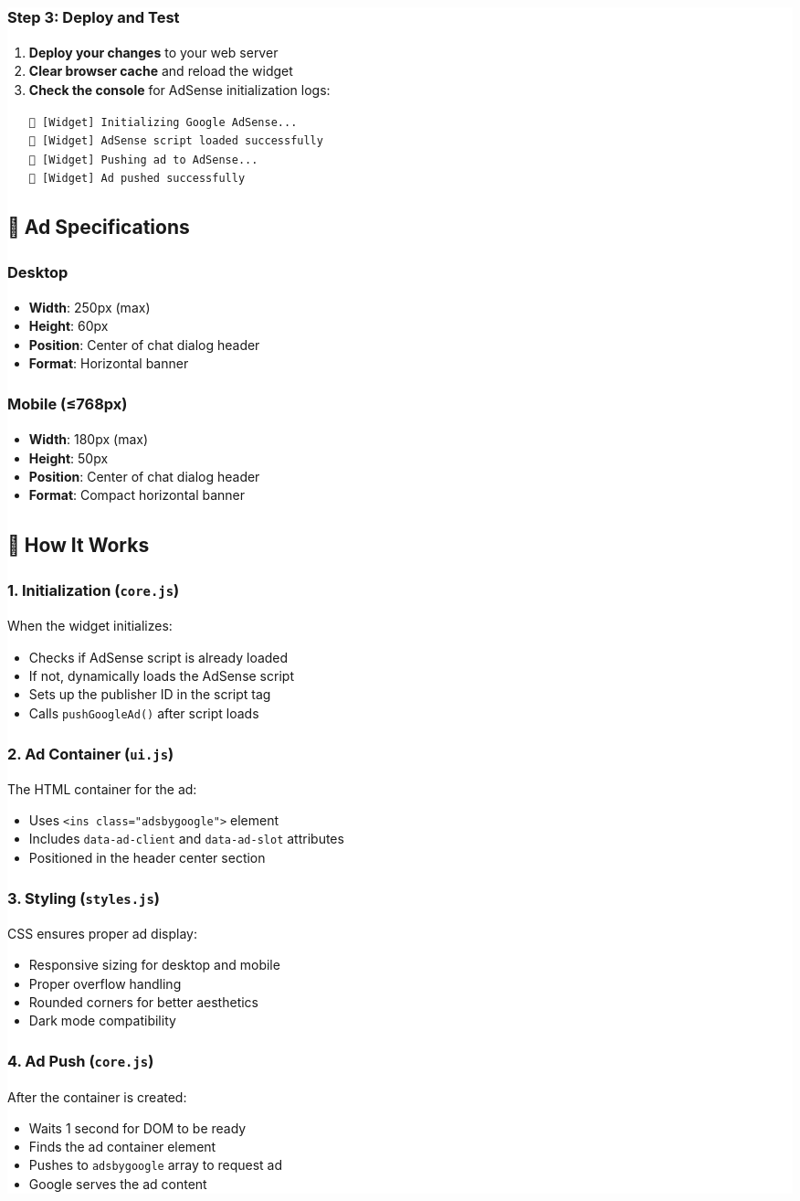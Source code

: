 ### Step 3: Deploy and Test

1. **Deploy your changes** to your web server
2. **Clear browser cache** and reload the widget
3. **Check the console** for AdSense initialization logs:
   ```
   📢 [Widget] Initializing Google AdSense...
   📢 [Widget] AdSense script loaded successfully
   📢 [Widget] Pushing ad to AdSense...
   📢 [Widget] Ad pushed successfully
   ```

## 🎨 Ad Specifications

### Desktop
- **Width**: 250px (max)
- **Height**: 60px
- **Position**: Center of chat dialog header
- **Format**: Horizontal banner

### Mobile (≤768px)
- **Width**: 180px (max)
- **Height**: 50px
- **Position**: Center of chat dialog header
- **Format**: Compact horizontal banner

## 🔧 How It Works

### 1. **Initialization** (`core.js`)
When the widget initializes:
- Checks if AdSense script is already loaded
- If not, dynamically loads the AdSense script
- Sets up the publisher ID in the script tag
- Calls `pushGoogleAd()` after script loads

### 2. **Ad Container** (`ui.js`)
The HTML container for the ad:
- Uses `<ins class="adsbygoogle">` element
- Includes `data-ad-client` and `data-ad-slot` attributes
- Positioned in the header center section

### 3. **Styling** (`styles.js`)
CSS ensures proper ad display:
- Responsive sizing for desktop and mobile
- Proper overflow handling
- Rounded corners for better aesthetics
- Dark mode compatibility

### 4. **Ad Push** (`core.js`)
After the container is created:
- Waits 1 second for DOM to be ready
- Finds the ad container element
- Pushes to `adsbygoogle` array to request ad
- Google serves the ad content
